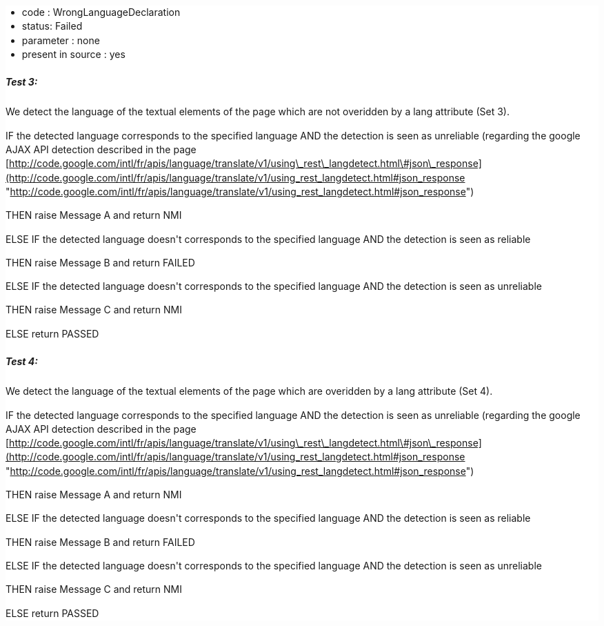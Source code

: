 -   code : WrongLanguageDeclaration
-   status: Failed
-   parameter : none
-   present in source : yes

##### Test 3:

We detect the language of the textual elements of the page which are not
overidden by a lang attribute (Set 3).

IF the detected language corresponds to the specified language AND the
detection is seen as unreliable (regarding the google AJAX API detection
described in the page
[http://code.google.com/intl/fr/apis/language/translate/v1/using\_rest\_langdetect.html\#json\_response](http://code.google.com/intl/fr/apis/language/translate/v1/using_rest_langdetect.html#json_response "http://code.google.com/intl/fr/apis/language/translate/v1/using_rest_langdetect.html#json_response")

THEN raise Message A and return NMI

ELSE IF the detected language doesn't corresponds to the specified
language AND the detection is seen as reliable

THEN raise Message B and return FAILED

ELSE IF the detected language doesn't corresponds to the specified
language AND the detection is seen as unreliable

THEN raise Message C and return NMI

ELSE return PASSED

##### Test 4:

We detect the language of the textual elements of the page which are
overidden by a lang attribute (Set 4).

IF the detected language corresponds to the specified language AND the
detection is seen as unreliable (regarding the google AJAX API detection
described in the page
[http://code.google.com/intl/fr/apis/language/translate/v1/using\_rest\_langdetect.html\#json\_response](http://code.google.com/intl/fr/apis/language/translate/v1/using_rest_langdetect.html#json_response "http://code.google.com/intl/fr/apis/language/translate/v1/using_rest_langdetect.html#json_response")

THEN raise Message A and return NMI

ELSE IF the detected language doesn't corresponds to the specified
language AND the detection is seen as reliable

THEN raise Message B and return FAILED

ELSE IF the detected language doesn't corresponds to the specified
language AND the detection is seen as unreliable

THEN raise Message C and return NMI

ELSE return PASSED
